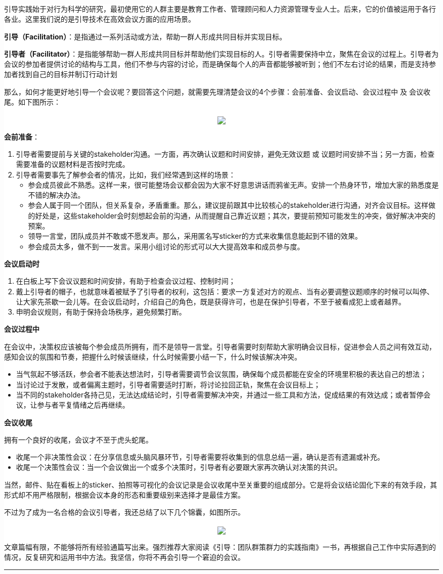 引导实践始于对行为科学的研究，最初使用它的人群主要是教育工作者、管理顾问和人力资源管理专业人士。后来，它的价值被运用于各行各业。这里我们说的是引导技术在高效会议方面的应用场景。

**引导（Facilitation）**：是指通过一系列活动或方法，帮助一群人形成共同目标并实现目标。


**引导者（Facilitator）**：是指能够帮助一群人形成共同目标并帮助他们实现目标的人。引导者需要保持中立，聚焦在会议的过程上。引导者为会议的参加者提供讨论的结构与工具，他们不参与内容的讨论，而是确保每个人的声音都能够被听到；他们不左右讨论的结果，而是支持参加者找到自己的目标并制订行动计划

那么，如何才能更好地引导一个会议呢？要回答这个问题，就需要先理清楚会议的4个步骤：会前准备、会议启动、会议过程中 及 会议收尾。如下图所示：
<center>
    <p><img src="{{site.baseurl }}/img/facilitation-skill/img-002.jpg" align="center"></p>
</center>

**会前准备**：

1.  引导者需要提前与关键的stakeholder沟通。一方面，再次确认议题和时间安排，避免无效议题 或 议题时间安排不当；另一方面，检查需要准备的议题材料是否按时完成。
2. 引导者需要事先了解参会者的情况，比如，我们经常遇到这样的场景：
	* 参会成员彼此不熟悉。这样一来，很可能整场会议都会因为大家不好意思讲话而鸦雀无声。安排一个热身环节，增加大家的熟悉度是不错的解决办法。
	* 参会人属于同一个团队，但关系复杂，矛盾重重。那么，建议提前跟其中比较核心的stakeholder进行沟通，对齐会议目标。这样做的好处是，这些stakeholder会时刻想起会前的沟通，从而提醒自己靠近议题；其次，要提前预知可能发生的冲突，做好解决冲突的预案。
	* 领导一言堂，团队成员并不敢或不愿发声。那么，采用匿名写sticker的方式来收集信息能起到不错的效果。
	* 参会成员太多，做不到一一发言。采用小组讨论的形式可以大大提高效率和成员参与度。



**会议启动时**

1. 在白板上写下会议议题和时间安排，有助于检查会议过程、控制时间；
2. 戴上引导者的帽子，也就意味着被赋予了引导者的权利，这包括：要求一方复述对方的观点、当有必要调整议题顺序的时候可以叫停、让大家先茶歇一会儿等。在会议启动时，介绍自己的角色，既是获得许可，也是在保护引导者，不至于被看成犯上或者越界。
3. 申明会议规则，有助于保持会场秩序，避免频繁打断。


**会议过程中**

在会议中，决策权应该被每个参会成员所拥有，而不是领导一言堂。引导者需要时刻帮助大家明确会议目标，促进参会人员之间有效互动，感知会议的氛围和节奏，把握什么时候该继续，什么时候需要小结一下，什么时候该解决冲突。

* 当气氛起不够活跃，参会者不能表达想法时，引导者需要调节会议氛围，确保每个成员都能在安全的环境里积极的表达自己的想法；
* 当讨论过于发散，或者偏离主题时，引导者需要适时打断，将讨论拉回正轨，聚焦在会议目标上；
* 当不同的stakeholder各持己见，无法达成结论时，引导者需要解决冲突，并通过一些工具和方法，促成结果的有效达成；或者暂停会议，让参与者平复情绪之后再继续。

**会议收尾**

拥有一个良好的收尾，会议才不至于虎头蛇尾。

* 收尾一个非决策性会议：在分享信息或头脑风暴环节，引导者需要将收集到的信息总结一遍，确认是否有遗漏或补充。
* 收尾一个决策性会议：当一个会议做出一个或多个决策时，引导者有必要跟大家再次确认对决策的共识。

当然，邮件、贴在看板上的sticker、拍照等可视化的会议记录是会议收尾中至关重要的组成部分。它是将会议结论固化下来的有效手段，其形式却不用严格限制，根据会议本身的形态和重要级别来选择才是最佳方案。

不过为了成为一名合格的会议引导者，我还总结了以下几个锦囊，如图所示。
<center>
    <p><img src="{{site.baseurl }}/img/facilitation-skill/img-003.jpg" align="center"></p>
</center>


文章篇幅有限，不能够将所有经验通篇写出来。强烈推荐大家阅读《引导：团队群策群力的实践指南》一书，再根据自己工作中实际遇到的情况，反复研究和运用书中方法。我坚信，你将不再会引导一个窘迫的会议。

---
